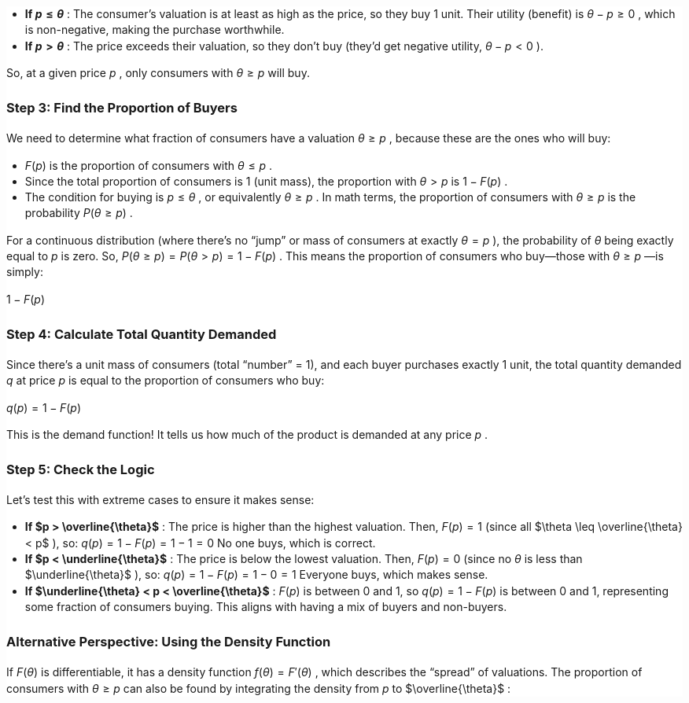 - **If $p \leq \theta$** : The consumer’s valuation is at least as high as the price, so they buy 1 unit. Their utility (benefit) is $\theta - p \geq 0$  , which is non-negative, making the purchase worthwhile.
- **If $p > \theta$** : The price exceeds their valuation, so they don’t buy (they’d get negative utility, $\theta - p < 0$  ).

So, at a given price $p$  , only consumers with $\theta \geq p$  will buy.

### Step 3: Find the Proportion of Buyers

We need to determine what fraction of consumers have a valuation $\theta \geq p$  , because these are the ones who will buy:

- $F(p)$  is the proportion of consumers with $\theta \leq p$  .
- Since the total proportion of consumers is 1 (unit mass), the proportion with $\theta > p$  is $1 - F(p)$  .
- The condition for buying is $p \leq \theta$  , or equivalently $\theta \geq p$  . In math terms, the proportion of consumers with $\theta \geq p$  is the probability $P(\theta \geq p)$  .

For a continuous distribution (where there’s no “jump” or mass of consumers at exactly $\theta = p$  ), the probability of $\theta$  being exactly equal to $p$  is zero. So, $P(\theta \geq p) = P(\theta > p) = 1 - F(p)$  . This means the proportion of consumers who buy—those with $\theta \geq p$  —is simply:

$1 - F(p)$

### Step 4: Calculate Total Quantity Demanded

Since there’s a unit mass of consumers (total “number” = 1), and each buyer purchases exactly 1 unit, the total quantity demanded $q$  at price $p$  is equal to the proportion of consumers who buy:

$q(p) = 1 - F(p)$

This is the demand function! It tells us how much of the product is demanded at any price $p$  .

### Step 5: Check the Logic

Let’s test this with extreme cases to ensure it makes sense:

- **If $p > \overline{\theta}$** : The price is higher than the highest valuation. Then, $F(p) = 1$  (since all $\theta \leq \overline{\theta} < p$  ), so: $q(p) = 1 - F(p) = 1 - 1 = 0$  No one buys, which is correct.
- **If $p < \underline{\theta}$** : The price is below the lowest valuation. Then, $F(p) = 0$  (since no $\theta$  is less than $\underline{\theta}$  ), so: $q(p) = 1 - F(p) = 1 - 0 = 1$  Everyone buys, which makes sense.
- **If $\underline{\theta} < p < \overline{\theta}$** : $F(p)$  is between 0 and 1, so $q(p) = 1 - F(p)$  is between 0 and 1, representing some fraction of consumers buying. This aligns with having a mix of buyers and non-buyers.

### Alternative Perspective: Using the Density Function

If $F(\theta)$  is differentiable, it has a density function $f(\theta) = F'(\theta)$  , which describes the “spread” of valuations. The proportion of consumers with $\theta \geq p$  can also be found by integrating the density from $p$  to $\overline{\theta}$  :
